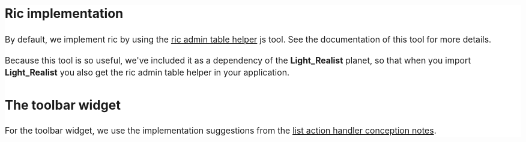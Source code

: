          

Ric implementation
----------------

By default, we implement ric by using the [ric admin table helper](https://github.com/lingtalfi/JRicAdminTableHelper) js tool.
See the documentation of this tool for more details.

Because this tool is so useful, we've included it as a dependency of the **Light_Realist** planet, so that when you import **Light_Realist**
you also get the ric admin table helper in your application.






The toolbar widget
---------------

For the toolbar widget, we use the implementation suggestions from the 
[list action handler conception notes](https://github.com/lingtalfi/Light_Realist/blob/master/doc/pages/list-action-handler-conception-notes.md).











